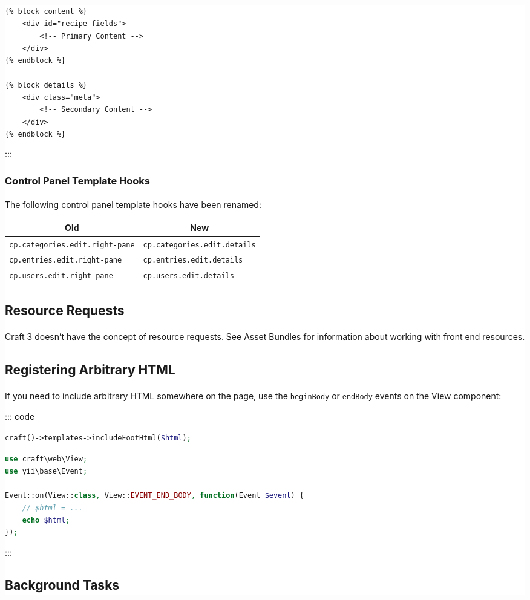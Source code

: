 ```twig Craft 3
{% block content %}
    <div id="recipe-fields">
        <!-- Primary Content -->
    </div>
{% endblock %}

{% block details %}
    <div class="meta">
        <!-- Secondary Content -->
    </div>
{% endblock %}
```
:::

### Control Panel Template Hooks

The following control panel [template hooks](template-hooks.md) have been renamed:

| Old                              | New
| -------------------------------- | ----------------------------
| `cp.categories.edit.right-pane`  | `cp.categories.edit.details`
| `cp.entries.edit.right-pane`     | `cp.entries.edit.details`
| `cp.users.edit.right-pane`       | `cp.users.edit.details`

## Resource Requests

Craft 3 doesn’t have the concept of resource requests. See [Asset Bundles](asset-bundles.md) for information about working with front end resources.

## Registering Arbitrary HTML

If you need to include arbitrary HTML somewhere on the page, use the `beginBody` or `endBody` events on the View component:

::: code
```php Craft 2
craft()->templates->includeFootHtml($html);
```

```php Craft 3
use craft\web\View;
use yii\base\Event;

Event::on(View::class, View::EVENT_END_BODY, function(Event $event) {
    // $html = ...
    echo $html;
});
```
:::

## Background Tasks
